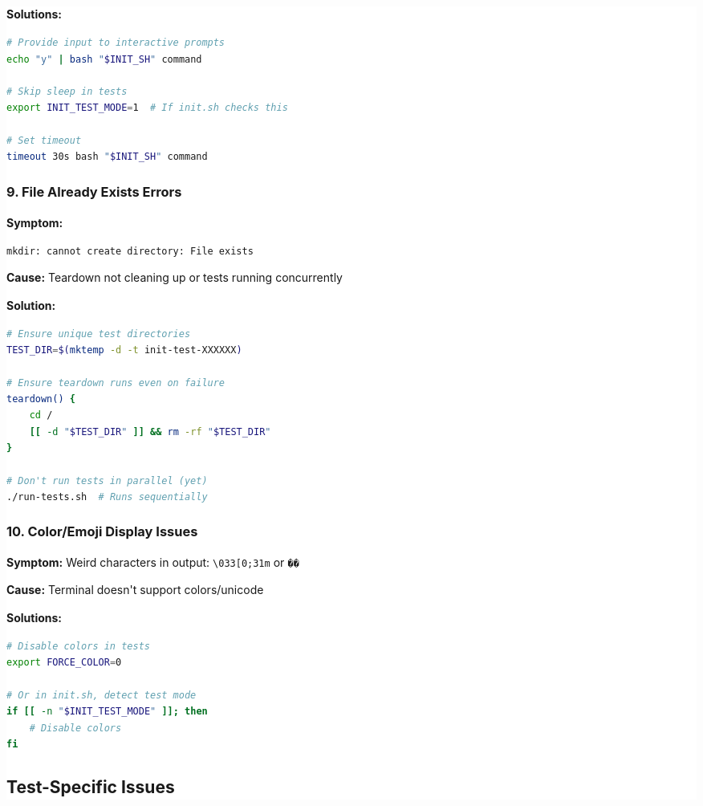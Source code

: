 **Solutions:**
```bash
# Provide input to interactive prompts
echo "y" | bash "$INIT_SH" command

# Skip sleep in tests
export INIT_TEST_MODE=1  # If init.sh checks this

# Set timeout
timeout 30s bash "$INIT_SH" command
```

### 9. File Already Exists Errors

**Symptom:**
```
mkdir: cannot create directory: File exists
```

**Cause:** Teardown not cleaning up or tests running concurrently

**Solution:**
```bash
# Ensure unique test directories
TEST_DIR=$(mktemp -d -t init-test-XXXXXX)

# Ensure teardown runs even on failure
teardown() {
    cd /
    [[ -d "$TEST_DIR" ]] && rm -rf "$TEST_DIR"
}

# Don't run tests in parallel (yet)
./run-tests.sh  # Runs sequentially
```

### 10. Color/Emoji Display Issues

**Symptom:**
Weird characters in output: `\033[0;31m` or `��`

**Cause:** Terminal doesn't support colors/unicode

**Solutions:**
```bash
# Disable colors in tests
export FORCE_COLOR=0

# Or in init.sh, detect test mode
if [[ -n "$INIT_TEST_MODE" ]]; then
    # Disable colors
fi
```

## Test-Specific Issues
